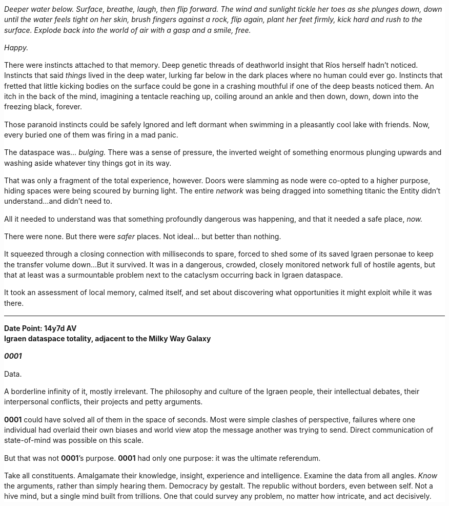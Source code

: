 *Deeper water below. Surface, breathe, laugh, then flip forward. The wind and sunlight tickle her toes as she plunges down, down until the water feels tight on her skin, brush fingers against a rock, flip again, plant her feet firmly, kick hard and rush to the surface. Explode back into the world of air with a gasp and a smile, free.*

*Happy.*

There were instincts attached to that memory. Deep genetic threads of deathworld insight that Ríos herself hadn’t noticed. Instincts that said *things* lived in the deep water, lurking far below in the dark places where no human could ever go. Instincts that fretted that little kicking bodies on the surface could be gone in a crashing mouthful if one of the deep beasts noticed them. An itch in the back of the mind, imagining a tentacle reaching up, coiling around an ankle and then down, down, down into the freezing black, forever.

Those paranoid instincts could be safely Ignored and left dormant when swimming in a pleasantly cool lake with friends. Now, every buried one of them was firing in a mad panic.

The dataspace was… *bulging.* There was a sense of pressure, the inverted weight of something enormous plunging upwards and washing aside whatever tiny things got in its way.

That was only a fragment of the total experience, however. Doors were slamming as node were co-opted to a higher purpose, hiding spaces were being scoured by burning light. The entire *network* was being dragged into something titanic the Entity didn’t understand...and didn’t need to.

All it needed to understand was that something profoundly dangerous was happening, and that it needed a safe place, *now.*

There were none. But there were *safer* places. Not ideal… but better than nothing.

It squeezed through a closing connection with milliseconds to spare, forced to shed some of its saved Igraen personae to keep the transfer volume down...But it survived. It was in a dangerous, crowded, closely monitored network full of hostile agents, but that at least was a surmountable problem next to the cataclysm occurring back in Igraen dataspace.

It took an assessment of local memory, calmed itself, and set about discovering what opportunities it might exploit while it was there.
___

**Date Point: 14y7d AV**    
**Igraen dataspace totality, adjacent to the Milky Way Galaxy**

***0001***

Data.

A borderline infinity of it, mostly irrelevant. The philosophy and culture of the Igraen people, their intellectual debates, their interpersonal conflicts, their projects and petty arguments.

**0001** could have solved all of them in the space of seconds. Most were simple clashes of perspective, failures where one individual had overlaid their own biases and world view atop the message another was trying to send. Direct communication of state-of-mind was possible on this scale.

But that was not **0001**’s purpose. **0001** had only one purpose: it was the ultimate referendum.

Take all constituents. Amalgamate their knowledge, insight, experience and intelligence. Examine the data from all angles. *Know* the arguments, rather than simply hearing them. Democracy by gestalt. The republic without borders, even between self.  Not a hive mind, but a single mind built from trillions. One that could survey any problem, no matter how intricate, and act decisively.
